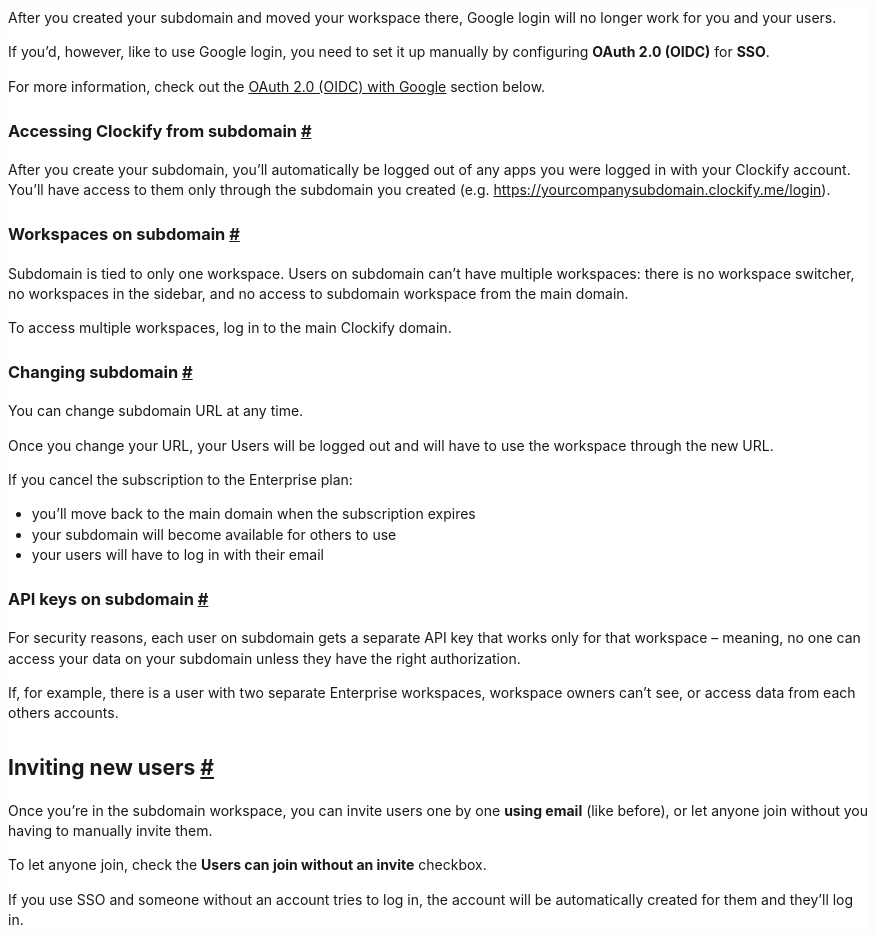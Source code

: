 After you created your subdomain and moved your workspace there, Google login will no longer work for you and your users.

If you’d, however, like to use Google login, you need to set it up manually by configuring **OAuth 2.0 (OIDC)** for **SSO**.

For more information, check out the [OAuth 2.0 (OIDC) with Google](https://clockify.me/help/getting-started/single-sign-on-sso#oauth-2-0-oidc-with-google) section below.

### Accessing Clockify from subdomain [#](#accessing-clockify-from-subdomain)

After you create your subdomain, you’ll automatically be logged out of any apps you were logged in with your Clockify account. You’ll have access to them only through the subdomain you created (e.g. https://yourcompanysubdomain.clockify.me/login).

### Workspaces on subdomain [#](#workspaces-on-subdomain)

Subdomain is tied to only one workspace. Users on subdomain can’t have multiple workspaces: there is no workspace switcher, no workspaces in the sidebar, and no access to subdomain workspace from the main domain.

To access multiple workspaces, log in to the main Clockify domain.

### Changing subdomain [#](#changing-subdomain)

You can change subdomain URL at any time.

Once you change your URL, your Users will be logged out and will have to use the workspace through the new URL.

If you cancel the subscription to the Enterprise plan:

* you’ll move back to the main domain when the subscription expires
* your subdomain will become available for others to use
* your users will have to log in with their email

### API keys on subdomain [#](#api-keys-on-subdomain)

For security reasons, each user on subdomain gets a separate API key that works only for that workspace – meaning, no one can access your data on your subdomain unless they have the right authorization.

If, for example, there is a user with two separate Enterprise workspaces, workspace owners can’t see, or access data from each others accounts.

## Inviting new users [#](#inviting-new-users)

Once you’re in the subdomain workspace, you can invite users one by one **using email** (like before), or let anyone join without you having to manually invite them.

To let anyone join, check the **Users can join without an invite** checkbox.

If you use SSO and someone without an account tries to log in, the account will be automatically created for them and they’ll log in.
